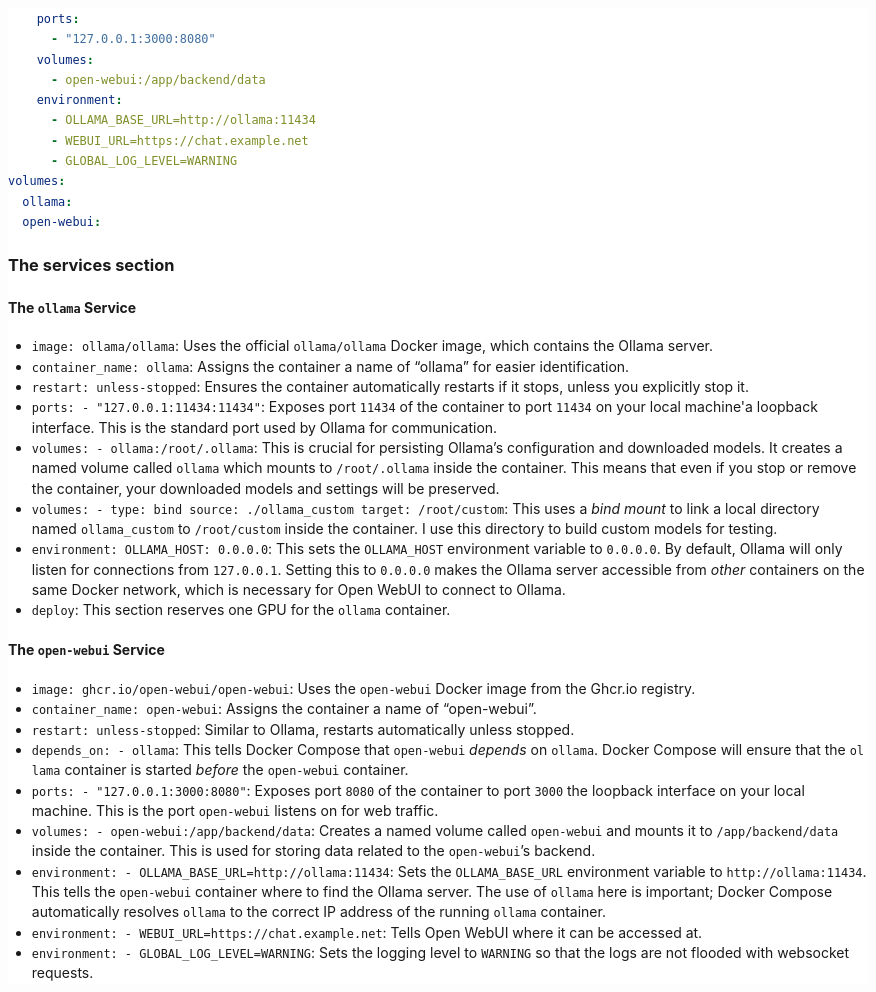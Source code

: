 ```yaml
    ports:
      - "127.0.0.1:3000:8080"
    volumes:
      - open-webui:/app/backend/data
    environment:
      - OLLAMA_BASE_URL=http://ollama:11434
      - WEBUI_URL=https://chat.example.net
      - GLOBAL_LOG_LEVEL=WARNING
volumes:
  ollama:
  open-webui:
```

### The services section

#### The `ollama` Service

- `image: ollama/ollama`: Uses the official `ollama/ollama` Docker image, which contains the Ollama server.
- `container_name: ollama`:  Assigns the container a name of “ollama” for easier identification.
- `restart: unless-stopped`:  Ensures the container automatically restarts if it stops, unless you explicitly stop it.
- `ports: - "127.0.0.1:11434:11434"`: Exposes port `11434` of the container to port `11434` on your local machine'a loopback interface. This is the standard port used by Ollama for communication.
- `volumes: - ollama:/root/.ollama`:  This is crucial for persisting Ollama’s configuration and downloaded models.  It creates a named volume called `ollama` which mounts to `/root/.ollama` inside the container. This means that even if you stop or remove the container, your downloaded models and settings will be preserved.
- `volumes: - type: bind source: ./ollama_custom target: /root/custom`: This uses a *bind mount* to link a local directory named `ollama_custom` to `/root/custom` inside the container. I use this directory to build custom models for testing.
- `environment: OLLAMA_HOST: 0.0.0.0`: This sets the `OLLAMA_HOST` environment variable to `0.0.0.0`.  By default, Ollama will only listen for connections from `127.0.0.1`. Setting this to `0.0.0.0` makes the Ollama server accessible from *other* containers on the same Docker network, which is necessary for Open WebUI to connect to Ollama.
- `deploy`: This section reserves one GPU for the `ollama` container.

#### The `open-webui` Service

- `image: ghcr.io/open-webui/open-webui`: Uses the `open-webui` Docker image from the Ghcr.io registry.
- `container_name: open-webui`: Assigns the container a name of “open-webui”.
- `restart: unless-stopped`: Similar to Ollama, restarts automatically unless stopped.
- `depends_on: - ollama`:  This tells Docker Compose that `open-webui` *depends* on `ollama`. Docker Compose will ensure that the `ollama` container is started *before* the `open-webui` container.
- `ports: - "127.0.0.1:3000:8080"`:  Exposes port `8080` of the container to port `3000` the loopback interface on your local machine.  This is the port `open-webui` listens on for web traffic.
- `volumes: - open-webui:/app/backend/data`: Creates a named volume called `open-webui` and mounts it to `/app/backend/data` inside the container. This is used for storing data related to the `open-webui`’s backend.
- `environment: - OLLAMA_BASE_URL=http://ollama:11434`:  Sets the `OLLAMA_BASE_URL` environment variable to `http://ollama:11434`. This tells the `open-webui` container where to find the Ollama server. The use of `ollama` here is important; Docker Compose automatically resolves `ollama` to the correct IP address of the running `ollama` container.
- `environment: - WEBUI_URL=https://chat.example.net`:  Tells Open WebUI where it can be accessed at.
- `environment: - GLOBAL_LOG_LEVEL=WARNING`:  Sets the logging level to `WARNING` so that the logs are not flooded with websocket requests.
